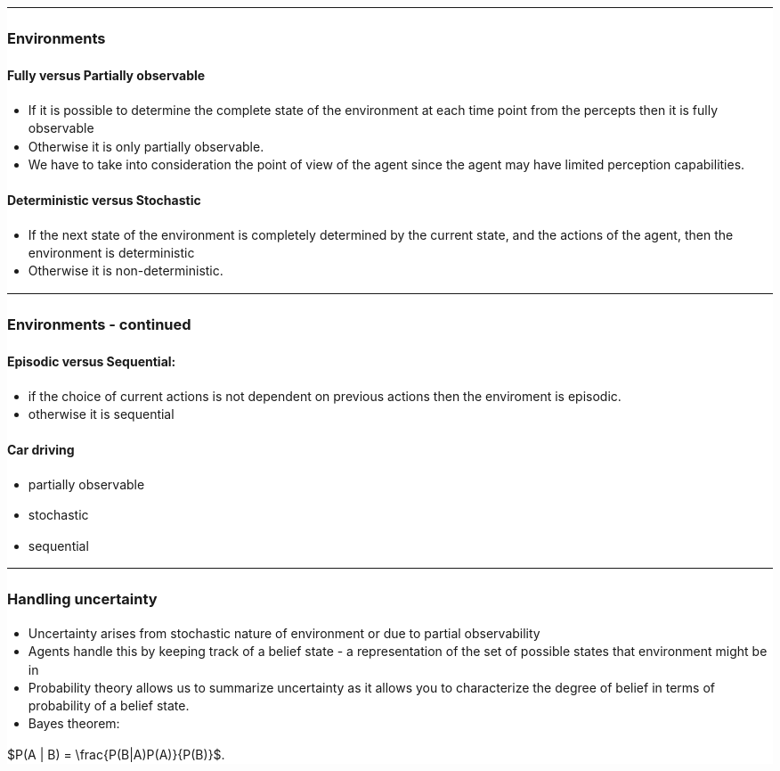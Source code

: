
----

### Environments 


#### Fully versus Partially observable 

* If it is possible to determine the complete state of the environment at each time point from the percepts then it is fully observable
* Otherwise it is only partially observable.
* We have to take into consideration the point of view of the agent since the agent may have limited perception capabilities.

#### Deterministic versus Stochastic 

* If the next state of the environment is completely determined by the current state, and the actions of the agent, then the environment is deterministic
* Otherwise it is non-deterministic.


----


### Environments - continued

#### Episodic versus Sequential:  

* if the choice of current actions is not dependent on previous actions then the enviroment is episodic.
* otherwise it is sequential


#### Car driving

* partially observable

* stochastic 

* sequential




----

### Handling uncertainty

* Uncertainty arises from stochastic nature of environment or due to partial observability
* Agents handle this by keeping track of a belief state - a representation of the set of possible states that environment might be in
* Probability theory allows us to summarize uncertainty as it allows you to characterize the degree of belief in terms of probability of a belief state.
* Bayes theorem: 

$P(A | B) = \frac{P(B|A)P(A)}{P(B)}$. 

<div style="text-align: left;">

